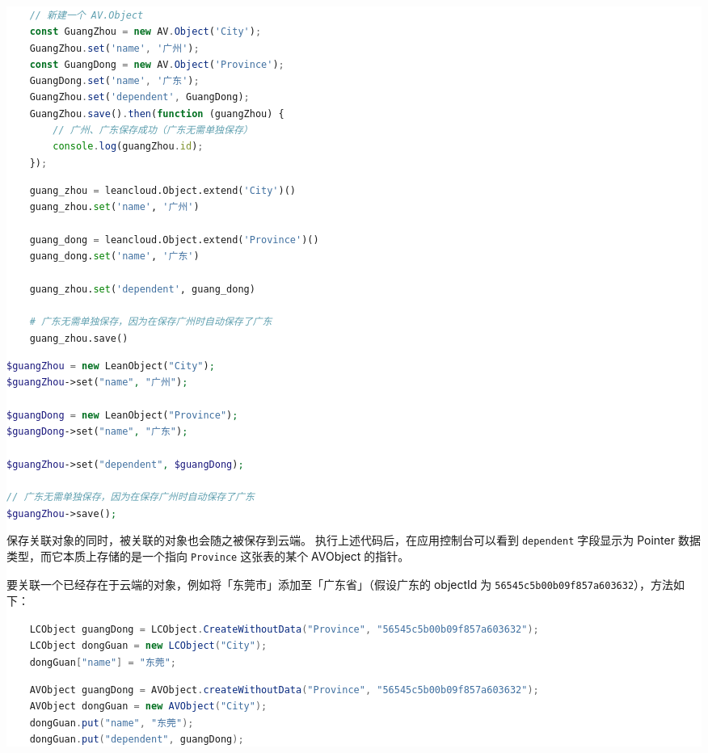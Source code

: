 ```js
    // 新建一个 AV.Object
    const GuangZhou = new AV.Object('City');
    GuangZhou.set('name', '广州');
    const GuangDong = new AV.Object('Province');
    GuangDong.set('name', '广东');
    GuangZhou.set('dependent', GuangDong);
    GuangZhou.save().then(function (guangZhou) {
        // 广州、广东保存成功（广东无需单独保存）
        console.log(guangZhou.id);
    });
```

```python
    guang_zhou = leancloud.Object.extend('City')()
    guang_zhou.set('name', '广州')

    guang_dong = leancloud.Object.extend('Province')()
    guang_dong.set('name', '广东')

    guang_zhou.set('dependent', guang_dong)

    # 广东无需单独保存，因为在保存广州时自动保存了广东
    guang_zhou.save()
```

```php
$guangZhou = new LeanObject("City");
$guangZhou->set("name", "广州");

$guangDong = new LeanObject("Province");
$guangDong->set("name", "广东");

$guangZhou->set("dependent", $guangDong);

// 广东无需单独保存，因为在保存广州时自动保存了广东
$guangZhou->save(); 
```

</MultiLang>

保存关联对象的同时，被关联的对象也会随之被保存到云端。
执行上述代码后，在应用控制台可以看到 `dependent` 字段显示为 Pointer 数据类型，而它本质上存储的是一个指向 `Province` 这张表的某个 AVObject 的指针。

要关联一个已经存在于云端的对象，例如将「东莞市」添加至「广东省」（假设广东的 objectId 为 `56545c5b00b09f857a603632`），方法如下：

<MultiLang>

```cs
    LCObject guangDong = LCObject.CreateWithoutData("Province", "56545c5b00b09f857a603632");
    LCObject dongGuan = new LCObject("City");
    dongGuan["name"] = "东莞";
```

```java
    AVObject guangDong = AVObject.createWithoutData("Province", "56545c5b00b09f857a603632");
    AVObject dongGuan = new AVObject("City");
    dongGuan.put("name", "东莞");
    dongGuan.put("dependent", guangDong);
```
